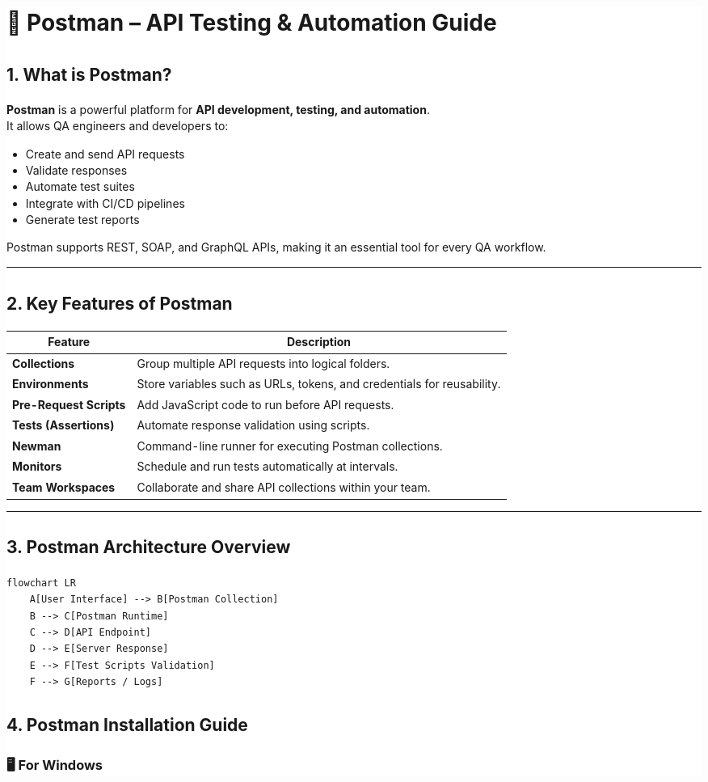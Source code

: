 # 🚀 Postman – API Testing & Automation Guide

## 1. What is Postman?

**Postman** is a powerful platform for **API development, testing, and automation**.  
It allows QA engineers and developers to:

- Create and send API requests
- Validate responses
- Automate test suites
- Integrate with CI/CD pipelines
- Generate test reports

Postman supports REST, SOAP, and GraphQL APIs, making it an essential tool for every QA workflow.

---

## 2. Key Features of Postman

| Feature                 | Description                                                            |
| ----------------------- | ---------------------------------------------------------------------- |
| **Collections**         | Group multiple API requests into logical folders.                      |
| **Environments**        | Store variables such as URLs, tokens, and credentials for reusability. |
| **Pre-Request Scripts** | Add JavaScript code to run before API requests.                        |
| **Tests (Assertions)**  | Automate response validation using scripts.                            |
| **Newman**              | Command-line runner for executing Postman collections.                 |
| **Monitors**            | Schedule and run tests automatically at intervals.                     |
| **Team Workspaces**     | Collaborate and share API collections within your team.                |

---

## 3. Postman Architecture Overview

```mermaid
flowchart LR
    A[User Interface] --> B[Postman Collection]
    B --> C[Postman Runtime]
    C --> D[API Endpoint]
    D --> E[Server Response]
    E --> F[Test Scripts Validation]
    F --> G[Reports / Logs]
```

## 4. Postman Installation Guide

### 🖥️ For Windows
